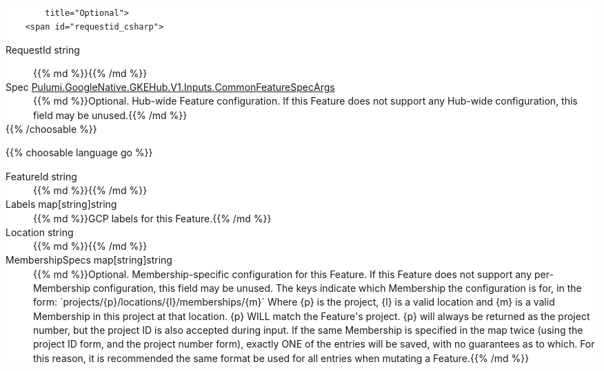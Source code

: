             title="Optional">
        <span id="requestid_csharp">
<a href="#requestid_csharp" style="color: inherit; text-decoration: inherit;">Request<wbr>Id</a>
</span>
        <span class="property-indicator"></span>
        <span class="property-type">string</span>
    </dt>
    <dd>{{% md %}}{{% /md %}}</dd><dt class="property-optional"
            title="Optional">
        <span id="spec_csharp">
<a href="#spec_csharp" style="color: inherit; text-decoration: inherit;">Spec</a>
</span>
        <span class="property-indicator"></span>
        <span class="property-type"><a href="#commonfeaturespec">Pulumi.<wbr>Google<wbr>Native.<wbr>GKEHub.<wbr>V1.<wbr>Inputs.<wbr>Common<wbr>Feature<wbr>Spec<wbr>Args</a></span>
    </dt>
    <dd>{{% md %}}Optional. Hub-wide Feature configuration. If this Feature does not support any Hub-wide configuration, this field may be unused.{{% /md %}}</dd></dl>
{{% /choosable %}}

{{% choosable language go %}}
<dl class="resources-properties"><dt class="property-optional"
            title="Optional">
        <span id="featureid_go">
<a href="#featureid_go" style="color: inherit; text-decoration: inherit;">Feature<wbr>Id</a>
</span>
        <span class="property-indicator"></span>
        <span class="property-type">string</span>
    </dt>
    <dd>{{% md %}}{{% /md %}}</dd><dt class="property-optional"
            title="Optional">
        <span id="labels_go">
<a href="#labels_go" style="color: inherit; text-decoration: inherit;">Labels</a>
</span>
        <span class="property-indicator"></span>
        <span class="property-type">map[string]string</span>
    </dt>
    <dd>{{% md %}}GCP labels for this Feature.{{% /md %}}</dd><dt class="property-optional"
            title="Optional">
        <span id="location_go">
<a href="#location_go" style="color: inherit; text-decoration: inherit;">Location</a>
</span>
        <span class="property-indicator"></span>
        <span class="property-type">string</span>
    </dt>
    <dd>{{% md %}}{{% /md %}}</dd><dt class="property-optional"
            title="Optional">
        <span id="membershipspecs_go">
<a href="#membershipspecs_go" style="color: inherit; text-decoration: inherit;">Membership<wbr>Specs</a>
</span>
        <span class="property-indicator"></span>
        <span class="property-type">map[string]string</span>
    </dt>
    <dd>{{% md %}}Optional. Membership-specific configuration for this Feature. If this Feature does not support any per-Membership configuration, this field may be unused. The keys indicate which Membership the configuration is for, in the form: `projects/{p}/locations/{l}/memberships/{m}` Where {p} is the project, {l} is a valid location and {m} is a valid Membership in this project at that location. {p} WILL match the Feature's project. {p} will always be returned as the project number, but the project ID is also accepted during input. If the same Membership is specified in the map twice (using the project ID form, and the project number form), exactly ONE of the entries will be saved, with no guarantees as to which. For this reason, it is recommended the same format be used for all entries when mutating a Feature.{{% /md %}}</dd><dt class="property-optional"
            title="Optional">